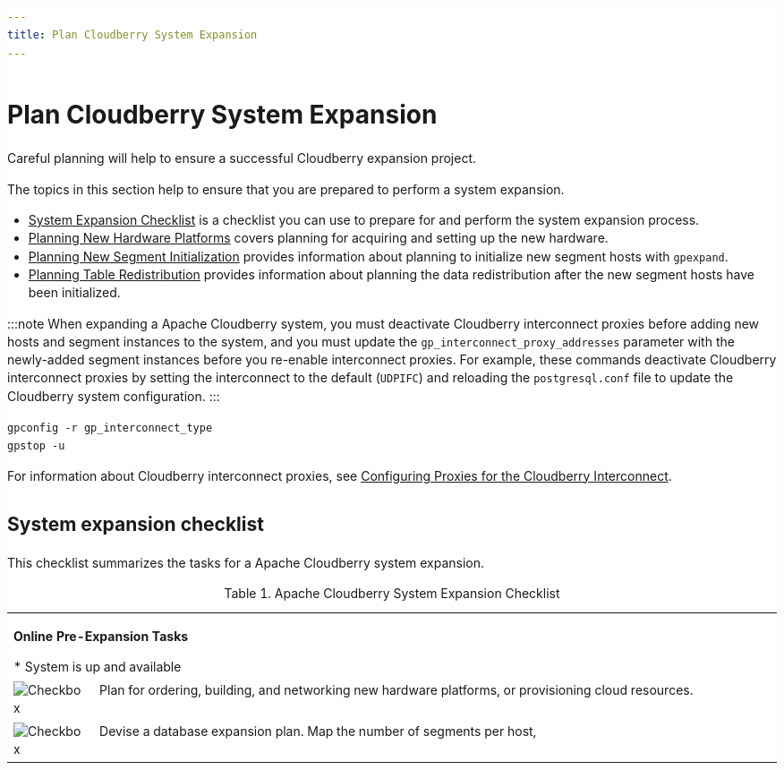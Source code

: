 ```yaml
---
title: Plan Cloudberry System Expansion
---
```


# Plan Cloudberry System Expansion

Careful planning will help to ensure a successful Cloudberry expansion project.

The topics in this section help to ensure that you are prepared to perform a system expansion.

- [System Expansion Checklist](#system-expansion-checklist) is a checklist you can use to prepare for and perform the system expansion process.
- [Planning New Hardware Platforms](#plan-new-hardware-platforms) covers planning for acquiring and setting up the new hardware.
- [Planning New Segment Initialization](#plan-new-segment-initialization) provides information about planning to initialize new segment hosts with `gpexpand`.
- [Planning Table Redistribution](#plan-table-redistribution) provides information about planning the data redistribution after the new segment hosts have been initialized.

:::note
When expanding a Apache Cloudberry system, you must deactivate Cloudberry interconnect proxies before adding new hosts and segment instances to the system, and you must update the `gp_interconnect_proxy_addresses` parameter with the newly-added segment instances before you re-enable interconnect proxies. For example, these commands deactivate Cloudberry interconnect proxies by setting the interconnect to the default (`UDPIFC`) and reloading the `postgresql.conf` file to update the Cloudberry system configuration.
:::

```shell
gpconfig -r gp_interconnect_type
gpstop -u
```

For information about Cloudberry interconnect proxies, see [Configuring Proxies for the Cloudberry Interconnect](../configure-proxy.md).

## System expansion checklist

This checklist summarizes the tasks for a Apache Cloudberry system expansion.

<table class="table frame-all" id="topic4__table_pvq_yzl_2r"><caption><span class="table--title-label">Table 1. </span><span class="title">Apache Cloudberry System Expansion Checklist</span></caption><colgroup><col style="width:11.173184357541901%"><col style="width:88.82681564245812%"></colgroup><tbody class="tbody">
              <tr class="row">
                <td class="entry" colspan="2"><p class="p"><strong class="ph b">Online Pre-Expansion Tasks</strong></p>
                  <span class="ph">* System is up and available</span>
                </td>
              </tr>
              <tr class="row">
                <td class="entry">
                  <img class="image" id="topic4__image_gr2_s1m_2r" src="../graphics/green-checkbox.jpg" alt="Checkbox" width="29" height="28">
                </td>
                <td class="entry">Plan for ordering, building, and networking new hardware
                  platforms, or provisioning cloud resources. </td>
              </tr>
              <tr class="row">
                <td class="entry">
                  <img class="image" id="topic4__image_ryl_s1m_2r" src="../graphics/green-checkbox.jpg" alt="Checkbox" width="29" height="28">
                </td>
                <td class="entry">Devise a database expansion plan. Map the number of segments per host,